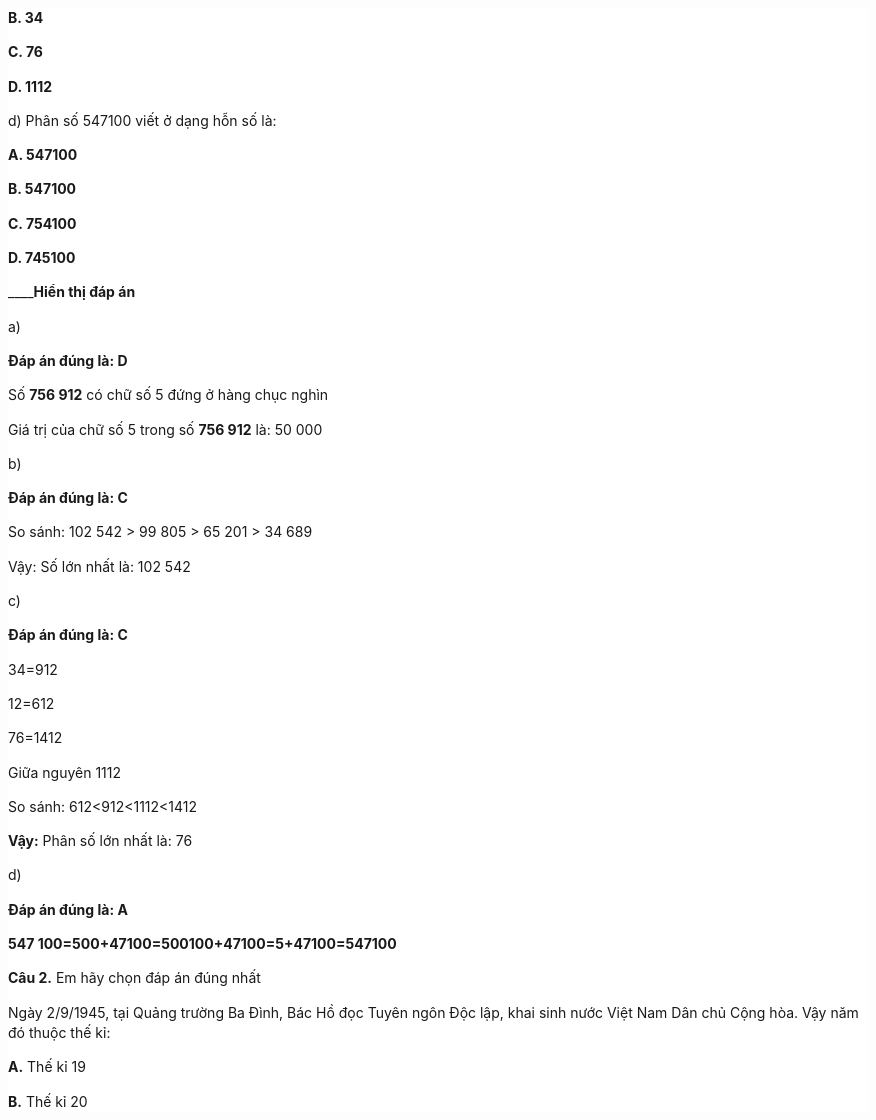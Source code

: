 **B. 34**

**C. 76**

**D. 1112**

d) Phân số 547100 viết ở dạng hỗn số là:

**A. 547100**

**B. 547100**

**C. 754100**

**D. 745100**

____**Hiển thị đáp án**

a) 

**Đáp án đúng là: D**

Số **756 912** có chữ số 5 đứng ở hàng chục nghìn

Giá trị của chữ số 5 trong số **756 912** là: 50 000

b) 

**Đáp án đúng là: C**

So sánh: 102 542 > 99 805 > 65 201 > 34 689 

Vậy: Số lớn nhất là: 102 542

c) 

**Đáp án đúng là: C**

34=912

12=612

76=1412

Giữa nguyên 1112

So sánh: 612<912<1112<1412

**Vậy:** Phân số lớn nhất là: 76

d) 

**Đáp án đúng là: A**

**547 100=500+47100=500100+47100=5+47100=547100**

**Câu 2.** Em hãy chọn đáp án đúng nhất

Ngày 2/9/1945, tại Quảng trường Ba Đình, Bác Hồ đọc Tuyên ngôn Độc lập, khai sinh nước Việt Nam Dân chủ Cộng hòa. Vậy năm đó thuộc thế kỉ:

**A.** Thế kỉ 19

**B.** Thế kỉ 20
